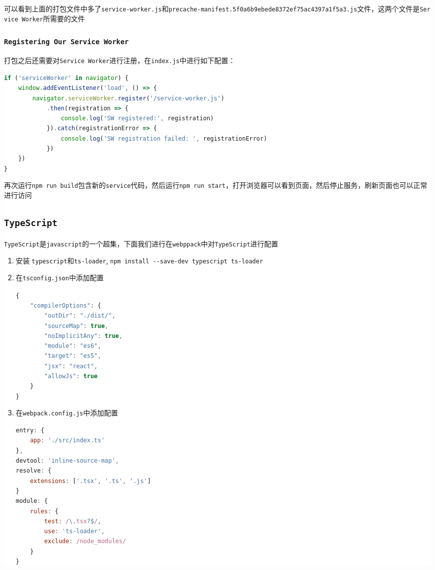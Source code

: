 可以看到上面的打包文件中多了`service-worker.js`和`precache-manifest.5f0a6b9ebede8372ef75ac4397a1f5a3.js`文件，这两个文件是`Service Worker`所需要的文件

### `Registering Our Service Worker`
打包之后还需要对`Service Worker`进行注册，在`index.js`中进行如下配置：
```javascript
if ('serviceWorker' in navigator) {
    window.addEventListener('load', () => {
        navigator.serviceWorker.register('/service-worker.js')
            .then(registration => {
                console.log('SW registered:', registration)
            }).catch(registrationError => {
                console.log('SW registration failed: ', registrationError)
            })
    })
}
```
再次运行`npm run build`包含新的`service`代码，然后运行`npm run start`，打开浏览器可以看到页面，然后停止服务，刷新页面也可以正常进行访问

## `TypeScript`
`TypeScript`是`javascript`的一个超集，下面我们进行在`webppack`中对`TypeScript`进行配置

1. 安装 `typescript`和`ts-loader`, `npm install --save-dev typescript ts-loader`

2. 在`tsconfig.json`中添加配置
    ```javascript
    {
        "compilerOptions": {
            "outDir": "./dist/",
            "sourceMap": true,
            "noImplicitAny": true,
            "module": "es6",
            "target": "es5",
            "jsx": "react",
            "allowJs": true
        }
    }
    ```
3. 在`webpack.config.js`中添加配置
    ```javascript
    entry: {
        app: './src/index.ts'
    },
    devtool: 'inline-source-map',
    resolve: {
        extensions: ['.tsx', '.ts', '.js']
    }
    module: {
        rules: {
            test: /\.tsx?$/,
            use: 'ts-loader',
            exclude: /node_modules/
        }
    }
    ```
